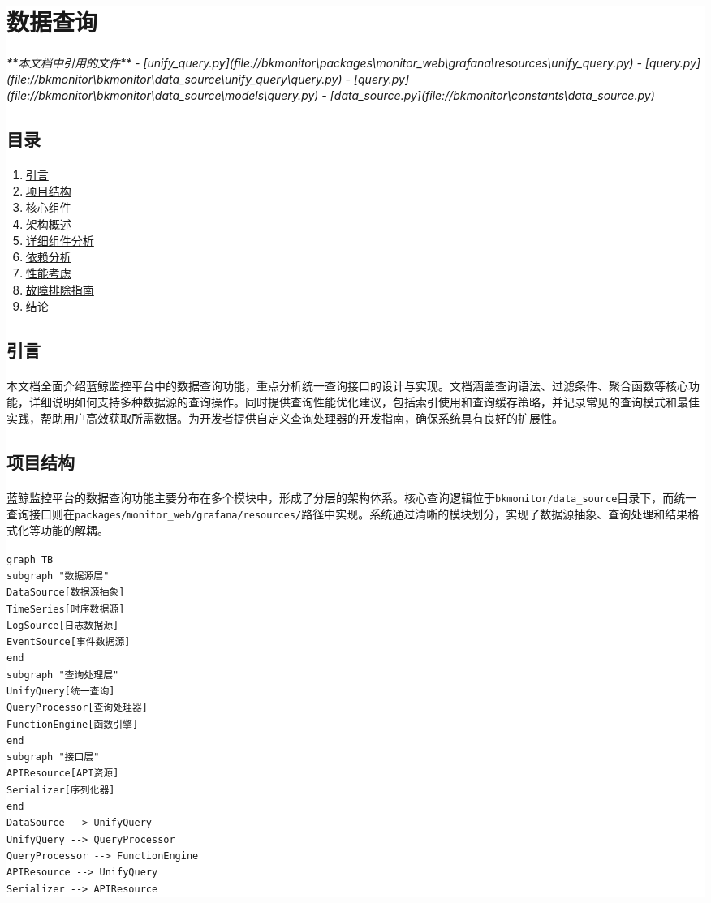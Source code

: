 # 数据查询

<cite>
**本文档中引用的文件**   
- [unify_query.py](file://bkmonitor\packages\monitor_web\grafana\resources\unify_query.py)
- [query.py](file://bkmonitor\bkmonitor\data_source\unify_query\query.py)
- [query.py](file://bkmonitor\bkmonitor\data_source\models\query.py)
- [data_source.py](file://bkmonitor\constants\data_source.py)
</cite>

## 目录
1. [引言](#引言)
2. [项目结构](#项目结构)
3. [核心组件](#核心组件)
4. [架构概述](#架构概述)
5. [详细组件分析](#详细组件分析)
6. [依赖分析](#依赖分析)
7. [性能考虑](#性能考虑)
8. [故障排除指南](#故障排除指南)
9. [结论](#结论)

## 引言
本文档全面介绍蓝鲸监控平台中的数据查询功能，重点分析统一查询接口的设计与实现。文档涵盖查询语法、过滤条件、聚合函数等核心功能，详细说明如何支持多种数据源的查询操作。同时提供查询性能优化建议，包括索引使用和查询缓存策略，并记录常见的查询模式和最佳实践，帮助用户高效获取所需数据。为开发者提供自定义查询处理器的开发指南，确保系统具有良好的扩展性。

## 项目结构
蓝鲸监控平台的数据查询功能主要分布在多个模块中，形成了分层的架构体系。核心查询逻辑位于`bkmonitor/data_source`目录下，而统一查询接口则在`packages/monitor_web/grafana/resources/`路径中实现。系统通过清晰的模块划分，实现了数据源抽象、查询处理和结果格式化等功能的解耦。

```mermaid
graph TB
subgraph "数据源层"
DataSource[数据源抽象]
TimeSeries[时序数据源]
LogSource[日志数据源]
EventSource[事件数据源]
end
subgraph "查询处理层"
UnifyQuery[统一查询]
QueryProcessor[查询处理器]
FunctionEngine[函数引擎]
end
subgraph "接口层"
APIResource[API资源]
Serializer[序列化器]
end
DataSource --> UnifyQuery
UnifyQuery --> QueryProcessor
QueryProcessor --> FunctionEngine
APIResource --> UnifyQuery
Serializer --> APIResource
```
